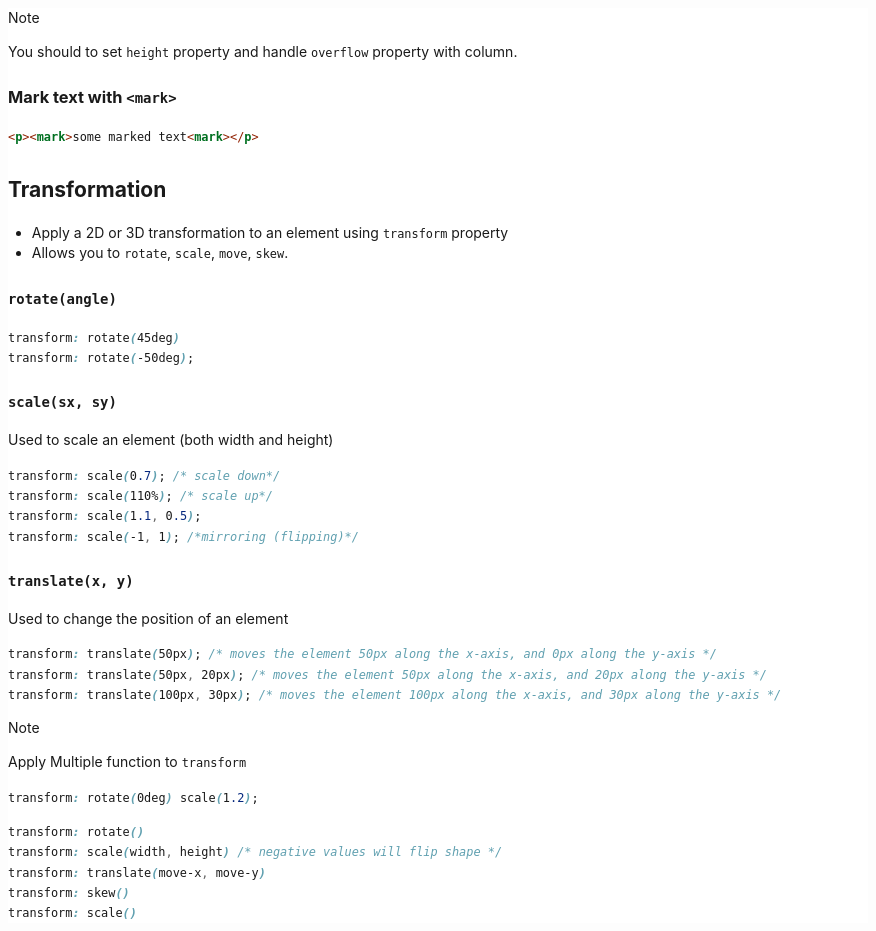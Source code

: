 > [!Note]
> You should to set `height` property and handle `overflow` property with column.

### Mark text with `<mark>`

```html
<p><mark>some marked text<mark></p>
```

## Transformation

- Apply a 2D or 3D transformation to an element using `transform` property
- Allows you to `rotate`, `scale`, `move`, `skew`.

### `rotate(angle)`

```css
transform: rotate(45deg)
transform: rotate(-50deg);
```

### `scale(sx, sy)`

Used to scale an element (both width and height)

```css
transform: scale(0.7); /* scale down*/
transform: scale(110%); /* scale up*/
transform: scale(1.1, 0.5);
transform: scale(-1, 1); /*mirroring (flipping)*/
```

### `translate(x, y)`

Used to change the position of an element

```css
transform: translate(50px); /* moves the element 50px along the x-axis, and 0px along the y-axis */
transform: translate(50px, 20px); /* moves the element 50px along the x-axis, and 20px along the y-axis */
transform: translate(100px, 30px); /* moves the element 100px along the x-axis, and 30px along the y-axis */
```

> [!Note]
> Apply Multiple function to `transform`
>
> ```css
> transform: rotate(0deg) scale(1.2);
> ```

```css
transform: rotate()
transform: scale(width, height) /* negative values will flip shape */
transform: translate(move-x, move-y)
transform: skew()
transform: scale()
```
